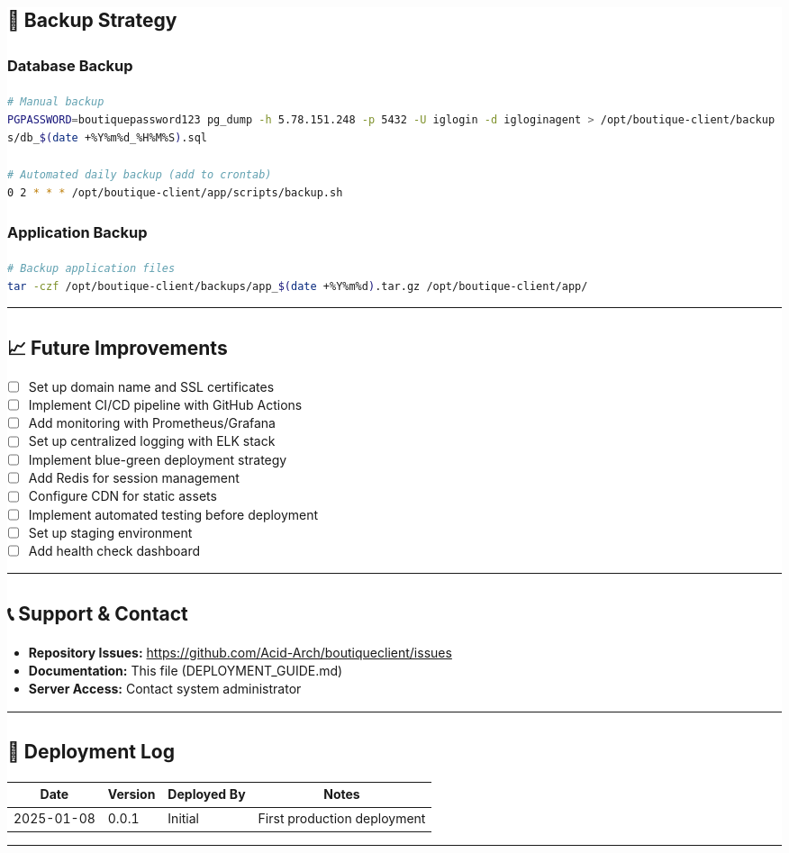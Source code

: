 
## 🔄 Backup Strategy

### Database Backup
```bash
# Manual backup
PGPASSWORD=boutiquepassword123 pg_dump -h 5.78.151.248 -p 5432 -U iglogin -d igloginagent > /opt/boutique-client/backups/db_$(date +%Y%m%d_%H%M%S).sql

# Automated daily backup (add to crontab)
0 2 * * * /opt/boutique-client/app/scripts/backup.sh
```

### Application Backup
```bash
# Backup application files
tar -czf /opt/boutique-client/backups/app_$(date +%Y%m%d).tar.gz /opt/boutique-client/app/
```

---

## 📈 Future Improvements

- [ ] Set up domain name and SSL certificates
- [ ] Implement CI/CD pipeline with GitHub Actions
- [ ] Add monitoring with Prometheus/Grafana
- [ ] Set up centralized logging with ELK stack
- [ ] Implement blue-green deployment strategy
- [ ] Add Redis for session management
- [ ] Configure CDN for static assets
- [ ] Implement automated testing before deployment
- [ ] Set up staging environment
- [ ] Add health check dashboard

---

## 📞 Support & Contact

- **Repository Issues:** https://github.com/Acid-Arch/boutiqueclient/issues
- **Documentation:** This file (DEPLOYMENT_GUIDE.md)
- **Server Access:** Contact system administrator

---

## 📝 Deployment Log

| Date | Version | Deployed By | Notes |
|------|---------|-------------|-------|
| 2025-01-08 | 0.0.1 | Initial | First production deployment |

---
